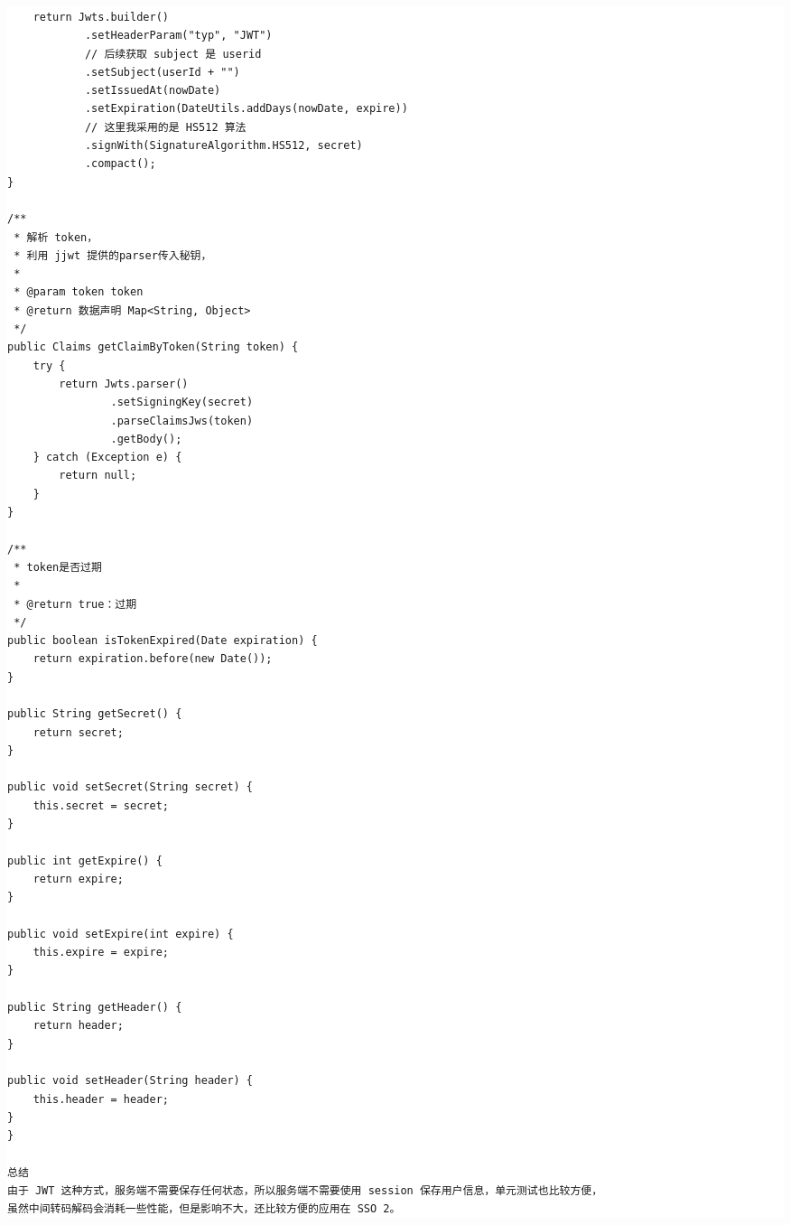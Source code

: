         return Jwts.builder()
                .setHeaderParam("typ", "JWT")
                // 后续获取 subject 是 userid
                .setSubject(userId + "")
                .setIssuedAt(nowDate)
                .setExpiration(DateUtils.addDays(nowDate, expire))
                // 这里我采用的是 HS512 算法
                .signWith(SignatureAlgorithm.HS512, secret)
                .compact();
    }

    /**
     * 解析 token，
     * 利用 jjwt 提供的parser传入秘钥，
     *
     * @param token token
     * @return 数据声明 Map<String, Object>
     */
    public Claims getClaimByToken(String token) {
        try {
            return Jwts.parser()
                    .setSigningKey(secret)
                    .parseClaimsJws(token)
                    .getBody();
        } catch (Exception e) {
            return null;
        }
    }

    /**
     * token是否过期
     *
     * @return true：过期
     */
    public boolean isTokenExpired(Date expiration) {
        return expiration.before(new Date());
    }

    public String getSecret() {
        return secret;
    }

    public void setSecret(String secret) {
        this.secret = secret;
    }

    public int getExpire() {
        return expire;
    }

    public void setExpire(int expire) {
        this.expire = expire;
    }

    public String getHeader() {
        return header;
    }

    public void setHeader(String header) {
        this.header = header;
    }
    }

    总结
    由于 JWT 这种方式，服务端不需要保存任何状态，所以服务端不需要使用 session 保存用户信息，单元测试也比较方便，
    虽然中间转码解码会消耗一些性能，但是影响不大，还比较方便的应用在 SSO 2。